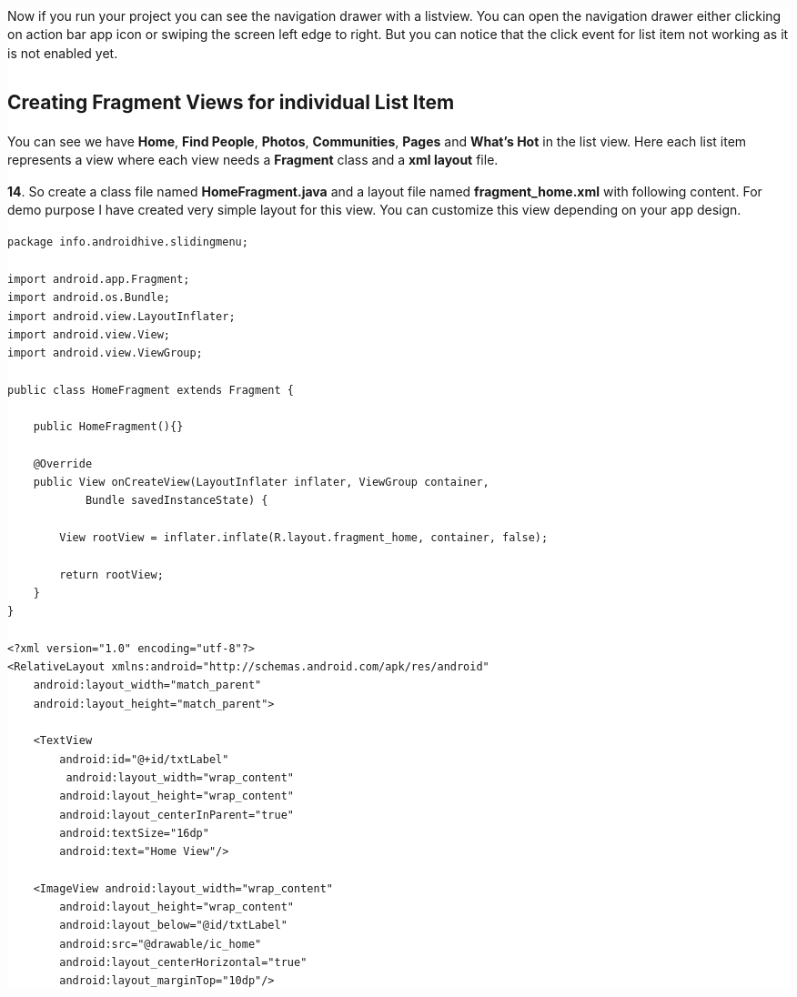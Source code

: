 Now if you run your project you can see the navigation drawer with a
listview. You can open the navigation drawer either clicking on action
bar app icon or swiping the screen left edge to right. But you can
notice that the click event for list item not working as it is not
enabled yet.

  

Creating Fragment Views for individual List Item
------------------------------------------------

You can see we have **Home**, **Find People**, **Photos**,
**Communities**, **Pages** and **What’s Hot** in the list view. Here
each list item represents a view where each view needs a **Fragment**
class and a **xml layout** file.

**14**. So create a class file named **HomeFragment.java** and a layout
file named **fragment\_home.xml** with following content. For demo
purpose I have created very simple layout for this view. You can
customize this view depending on your app design.

    package info.androidhive.slidingmenu;

    import android.app.Fragment;
    import android.os.Bundle;
    import android.view.LayoutInflater;
    import android.view.View;
    import android.view.ViewGroup;

    public class HomeFragment extends Fragment {
        
        public HomeFragment(){}
        
        @Override
        public View onCreateView(LayoutInflater inflater, ViewGroup container,
                Bundle savedInstanceState) {
     
            View rootView = inflater.inflate(R.layout.fragment_home, container, false);
             
            return rootView;
        }
    }

    <?xml version="1.0" encoding="utf-8"?>
    <RelativeLayout xmlns:android="http://schemas.android.com/apk/res/android"
        android:layout_width="match_parent"
        android:layout_height="match_parent">
        
        <TextView
            android:id="@+id/txtLabel"
             android:layout_width="wrap_content"
            android:layout_height="wrap_content"
            android:layout_centerInParent="true"
            android:textSize="16dp"
            android:text="Home View"/>
        
        <ImageView android:layout_width="wrap_content"
            android:layout_height="wrap_content"
            android:layout_below="@id/txtLabel"
            android:src="@drawable/ic_home"
            android:layout_centerHorizontal="true"
            android:layout_marginTop="10dp"/>
        